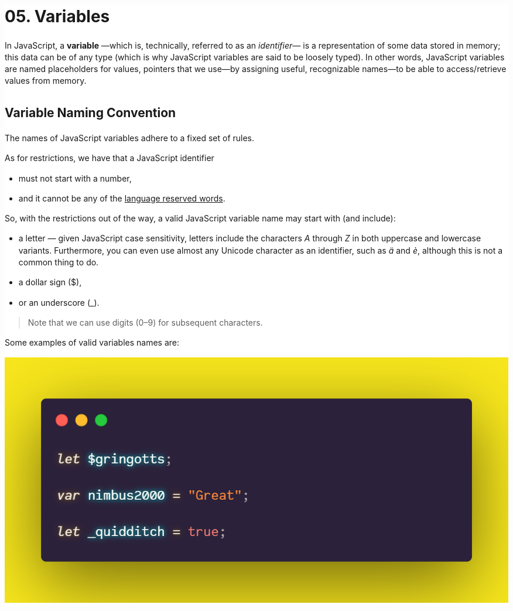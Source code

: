 # 05. Variables

In JavaScript, a **variable** —which is, technically, referred to as an *identifier*— is a representation of some data stored in memory; this data can be of any type (which is why JavaScript variables are said to be loosely typed). In other words, JavaScript variables are named placeholders for values, pointers that we use—by assigning useful, recognizable names—to be able to access/retrieve values from memory.

## Variable Naming Convention

The names of JavaScript variables adhere to a fixed set of rules.

As for restrictions, we have that a JavaScript identifier

- must not start with a number,

- and it cannot be any of the [language reserved words](https://tc39.es/ecma262/#sec-keywords-and-reserved-words).

So, with the restrictions out of the way, a valid JavaScript variable name may start with (and include):

- a letter — given JavaScript case sensitivity, letters include the characters *A* through *Z* in both uppercase and lowercase variants. Furthermore, you can even use almost any Unicode character as an identifier, such as *ä* and *è*, although this is not a common thing to do.

- a dollar sign ($),

- or an underscore (_).
  
> Note that we can use digits (0–9) for subsequent characters.

Some examples of valid variables names are:

![Valid Variable Names](../images/variables/valid-variable-names.png)
